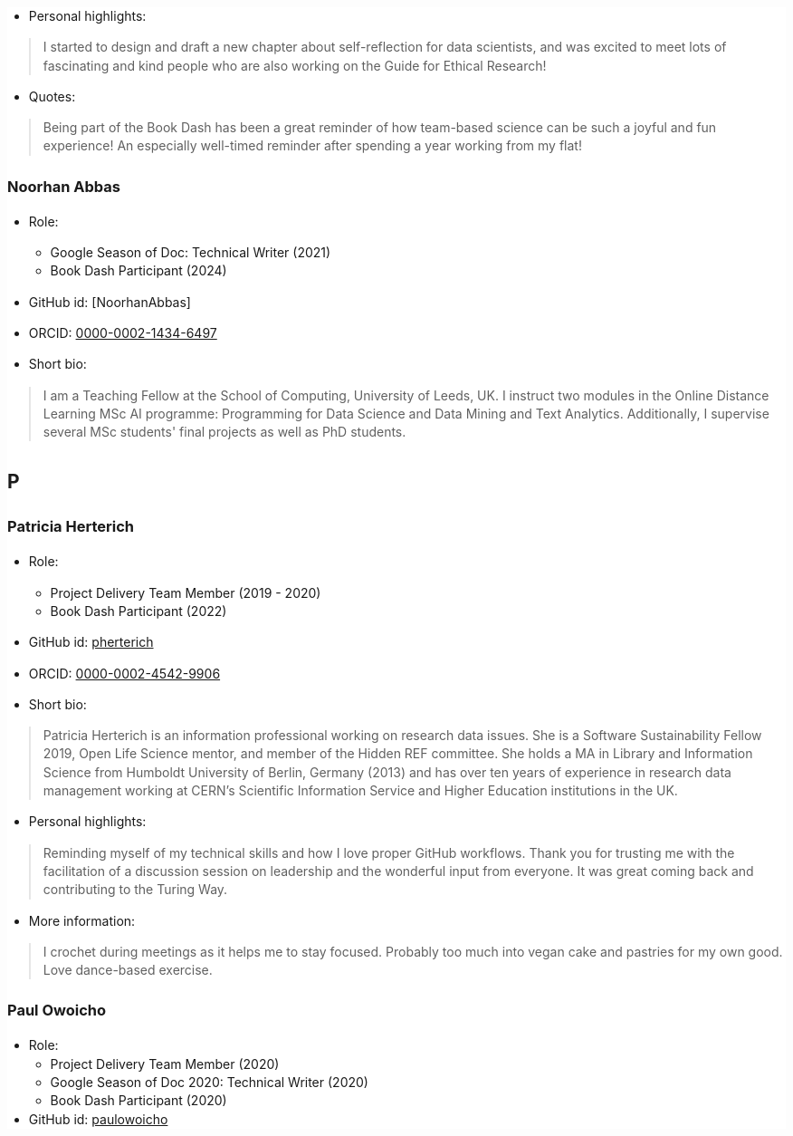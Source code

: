 * Personal highlights:
> I started to design and draft a new chapter about self-reflection for data scientists, and was excited to meet lots of fascinating and kind people who are also working on the Guide for Ethical Research!

* Quotes:
> Being part of the Book Dash has been a great reminder of how team-based science can be such a joyful and fun experience! An especially well-timed reminder after spending a year working from my flat!

### Noorhan Abbas
* Role:
  * Google Season of Doc: Technical Writer (2021)
  * Book Dash Participant (2024)
* GitHub id: [NoorhanAbbas]
* ORCID: [0000-0002-1434-6497](https://orcid.org/0000-0002-1434-6497)

* Short bio:
> I am a Teaching Fellow at the School of Computing, University of Leeds, UK. I instruct two modules in the Online Distance Learning MSc AI programme: Programming for Data Science and Data Mining and Text Analytics. Additionally, I supervise several MSc students' final projects as well as PhD students.


## P

### Patricia Herterich

* Role:
  * Project Delivery Team Member (2019 - 2020)
  * Book Dash Participant (2022)
* GitHub id: [pherterich](http://github.com/pherterich)
* ORCID: [0000-0002-4542-9906](https://orcid.org/0000-0002-4542-9906)

* Short bio:
> Patricia Herterich is an information professional working on research data issues. She is a Software Sustainability Fellow 2019, Open Life Science mentor, and member of the Hidden REF committee. She holds a MA in Library and Information Science from Humboldt University of Berlin, Germany (2013) and has over ten years of experience in research data management working at CERN’s Scientific Information Service and Higher Education institutions in the UK.

* Personal highlights:
> Reminding myself of my technical skills and how I love proper GitHub workflows. Thank you for trusting me with the facilitation of a discussion session on leadership and the wonderful input from everyone. It was great coming back and contributing to the Turing Way.

* More information:
> I crochet during meetings as it helps me to stay focused. Probably too much into vegan cake and pastries for my own good. Love dance-based exercise.

### Paul Owoicho

* Role:
  * Project Delivery Team Member (2020)
  * Google Season of Doc 2020: Technical Writer (2020)
  * Book Dash Participant (2020)
* GitHub id: [paulowoicho](http://github.com/paulowoicho)
